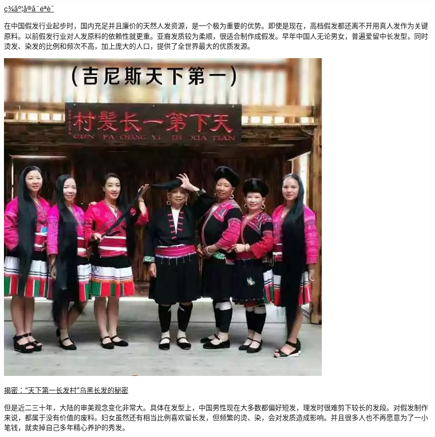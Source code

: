 [ç¾åº¦å®å¨éªè¯](https://baijiahao.baidu.com/s?id=1630024405062517651&wfr=spider&for=pc)

在中国假发行业起步时，国内充足并且廉价的天然人发资源，是一个极为重要的优势。即使是现在，高档假发都还离不开用真人发作为关键原料。以前假发行业对人发原料的依赖性就更重。亚裔发质较为柔顺，很适合制作成假发。早年中国人无论男女，普遍爱留中长发型，同时烫发、染发的比例和频次不高，加上庞大的人口，提供了全世界最大的优质发源。

![](images/btnews/0201_0300/0270/media/image55.jpeg)

[揭密：“天下第一长发村”乌黑长发的秘密](https://www.sohu.com/a/213080687_732726)

但是近二三十年，大陆的审美观念变化非常大。具体在发型上，中国男性现在大多数都偏好短发，理发时很难剪下较长的发段。对假发制作来说，都属于没有价值的废料。妇女虽然还有相当比例喜欢留长发，但频繁的烫、染，会对发质造成影响。并且很多人也不再愿意为了一小笔钱，就卖掉自己多年精心养护的秀发。
